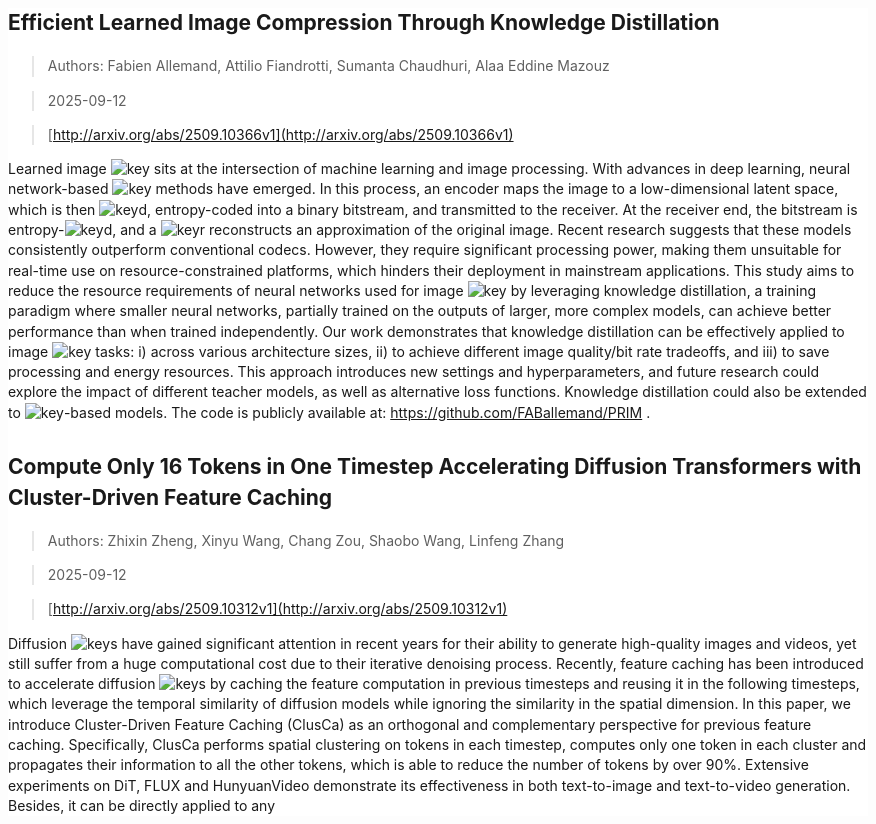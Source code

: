 
## Efficient Learned Image Compression Through Knowledge Distillation

>Authors: Fabien Allemand, Attilio Fiandrotti, Sumanta Chaudhuri, Alaa Eddine Mazouz

>2025-09-12

> [http://arxiv.org/abs/2509.10366v1](http://arxiv.org/abs/2509.10366v1)

Learned image ![key](https://img.shields.io/badge/compression-FF8C00) sits at the intersection of machine learning and
image processing. With advances in deep learning, neural network-based
![key](https://img.shields.io/badge/compression-FF8C00) methods have emerged. In this process, an encoder maps the image to
a low-dimensional latent space, which is then ![key](https://img.shields.io/badge/quantize-F08080)d, entropy-coded into a
binary bitstream, and transmitted to the receiver. At the receiver end, the
bitstream is entropy-![key](https://img.shields.io/badge/decode-F08080)d, and a ![key](https://img.shields.io/badge/decode-F08080)r reconstructs an approximation of
the original image. Recent research suggests that these models consistently
outperform conventional codecs. However, they require significant processing
power, making them unsuitable for real-time use on resource-constrained
platforms, which hinders their deployment in mainstream applications. This
study aims to reduce the resource requirements of neural networks used for
image ![key](https://img.shields.io/badge/compression-FF8C00) by leveraging knowledge distillation, a training paradigm
where smaller neural networks, partially trained on the outputs of larger, more
complex models, can achieve better performance than when trained independently.
Our work demonstrates that knowledge distillation can be effectively applied to
image ![key](https://img.shields.io/badge/compression-FF8C00) tasks: i) across various architecture sizes, ii) to achieve
different image quality/bit rate tradeoffs, and iii) to save processing and
energy resources. This approach introduces new settings and hyperparameters,
and future research could explore the impact of different teacher models, as
well as alternative loss functions. Knowledge distillation could also be
extended to ![key](https://img.shields.io/badge/transformer-FF8C00)-based models. The code is publicly available at:
https://github.com/FABallemand/PRIM .


## Compute Only 16 Tokens in One Timestep Accelerating Diffusion Transformers with Cluster-Driven Feature Caching

>Authors: Zhixin Zheng, Xinyu Wang, Chang Zou, Shaobo Wang, Linfeng Zhang

>2025-09-12

> [http://arxiv.org/abs/2509.10312v1](http://arxiv.org/abs/2509.10312v1)

Diffusion ![key](https://img.shields.io/badge/transformer-FF8C00)s have gained significant attention in recent years for
their ability to generate high-quality images and videos, yet still suffer from
a huge computational cost due to their iterative denoising process. Recently,
feature caching has been introduced to accelerate diffusion ![key](https://img.shields.io/badge/transformer-FF8C00)s by
caching the feature computation in previous timesteps and reusing it in the
following timesteps, which leverage the temporal similarity of diffusion models
while ignoring the similarity in the spatial dimension. In this paper, we
introduce Cluster-Driven Feature Caching (ClusCa) as an orthogonal and
complementary perspective for previous feature caching. Specifically, ClusCa
performs spatial clustering on tokens in each timestep, computes only one token
in each cluster and propagates their information to all the other tokens, which
is able to reduce the number of tokens by over 90%. Extensive experiments on
DiT, FLUX and HunyuanVideo demonstrate its effectiveness in both text-to-image
and text-to-video generation. Besides, it can be directly applied to any